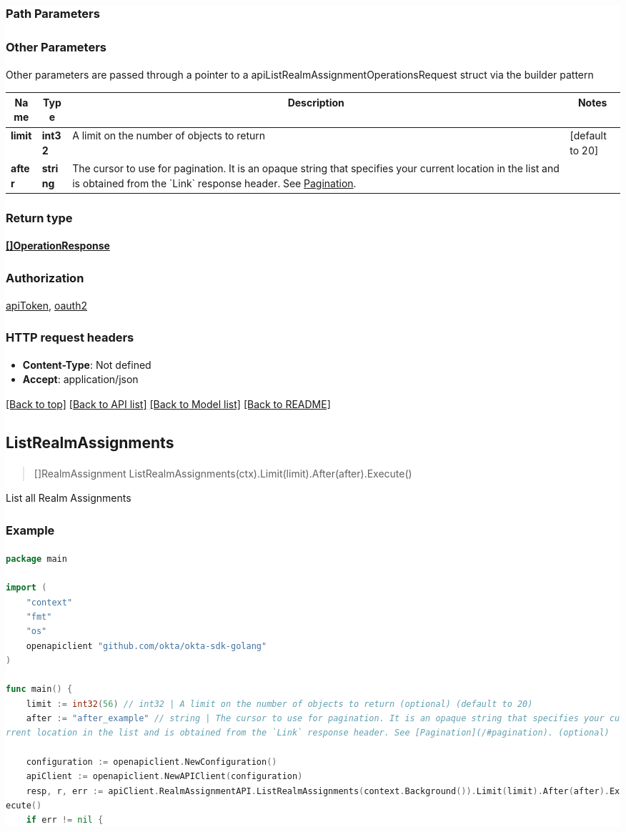 ### Path Parameters



### Other Parameters

Other parameters are passed through a pointer to a apiListRealmAssignmentOperationsRequest struct via the builder pattern


Name | Type | Description  | Notes
------------- | ------------- | ------------- | -------------
 **limit** | **int32** | A limit on the number of objects to return | [default to 20]
 **after** | **string** | The cursor to use for pagination. It is an opaque string that specifies your current location in the list and is obtained from the &#x60;Link&#x60; response header. See [Pagination](/#pagination). | 

### Return type

[**[]OperationResponse**](OperationResponse.md)

### Authorization

[apiToken](../README.md#apiToken), [oauth2](../README.md#oauth2)

### HTTP request headers

- **Content-Type**: Not defined
- **Accept**: application/json

[[Back to top]](#) [[Back to API list]](../README.md#documentation-for-api-endpoints)
[[Back to Model list]](../README.md#documentation-for-models)
[[Back to README]](../README.md)


## ListRealmAssignments

> []RealmAssignment ListRealmAssignments(ctx).Limit(limit).After(after).Execute()

List all Realm Assignments



### Example

```go
package main

import (
    "context"
    "fmt"
    "os"
    openapiclient "github.com/okta/okta-sdk-golang"
)

func main() {
    limit := int32(56) // int32 | A limit on the number of objects to return (optional) (default to 20)
    after := "after_example" // string | The cursor to use for pagination. It is an opaque string that specifies your current location in the list and is obtained from the `Link` response header. See [Pagination](/#pagination). (optional)

    configuration := openapiclient.NewConfiguration()
    apiClient := openapiclient.NewAPIClient(configuration)
    resp, r, err := apiClient.RealmAssignmentAPI.ListRealmAssignments(context.Background()).Limit(limit).After(after).Execute()
    if err != nil {
```